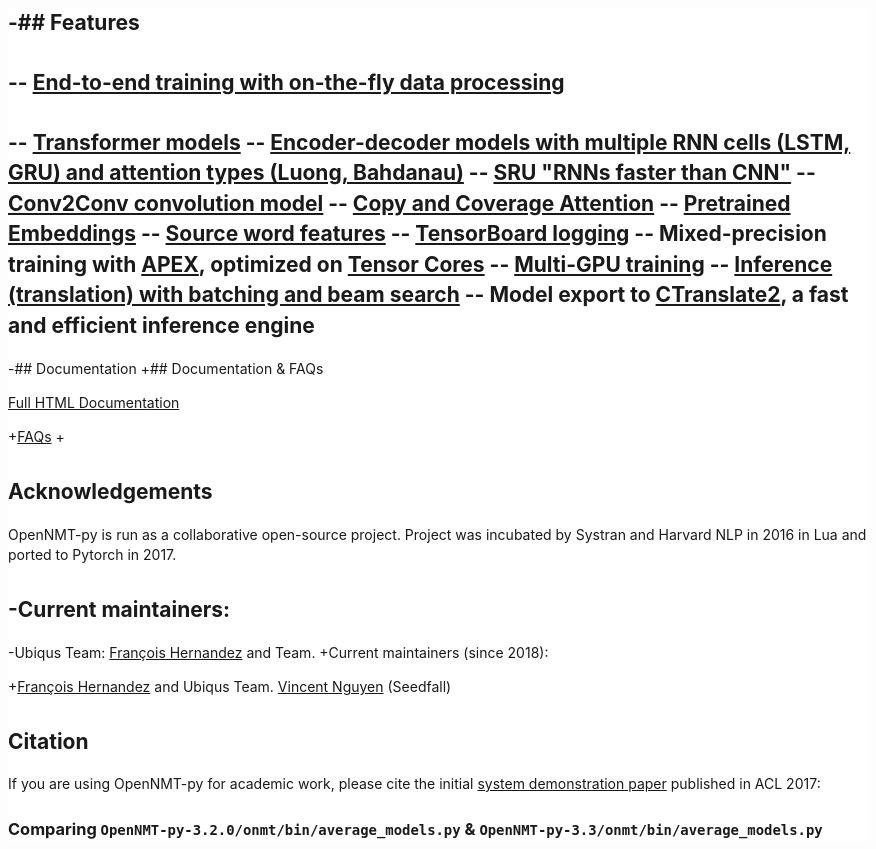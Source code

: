 -## Features
-
-- [End-to-end training with on-the-fly data processing]([here](https://opennmt.net/OpenNMT-py/FAQ.html#what-are-the-readily-available-on-the-fly-data-transforms).)
-
-- [Transformer models](https://opennmt.net/OpenNMT-py/FAQ.html#how-do-i-use-the-transformer-model)
-- [Encoder-decoder models with multiple RNN cells (LSTM, GRU) and attention types (Luong, Bahdanau)](https://opennmt.net/OpenNMT-py/options/train.html#model-encoder-decoder)
-- [SRU "RNNs faster than CNN"](https://arxiv.org/abs/1709.02755)
-- [Conv2Conv convolution model](https://arxiv.org/abs/1705.03122)
-- [Copy and Coverage Attention](https://opennmt.net/OpenNMT-py/options/train.html#model-attention)
-- [Pretrained Embeddings](https://opennmt.net/OpenNMT-py/FAQ.html#how-do-i-use-pretrained-embeddings-e-g-glove)
-- [Source word features](https://opennmt.net/OpenNMT-py/options/train.html#model-embeddings)
-- [TensorBoard logging](https://opennmt.net/OpenNMT-py/options/train.html#logging)
-- Mixed-precision training with [APEX](https://github.com/NVIDIA/apex), optimized on [Tensor Cores](https://developer.nvidia.com/tensor-cores)
-- [Multi-GPU training](https://opennmt.net/OpenNMT-py/FAQ.html##do-you-support-multi-gpu)
-- [Inference (translation) with batching and beam search](https://opennmt.net/OpenNMT-py/options/translate.html)
-- Model export to [CTranslate2](https://github.com/OpenNMT/CTranslate2), a fast and efficient inference engine
-
-## Documentation
+## Documentation & FAQs
 
 [Full HTML Documentation](https://opennmt.net/OpenNMT-py/quickstart.html)
 
+[FAQs](https://github.com/OpenNMT/OpenNMT-py/blob/master/docs/source/FAQ.md)
+
 ## Acknowledgements
 
 OpenNMT-py is run as a collaborative open-source project.
 Project was incubated by Systran and Harvard NLP in 2016 in Lua and ported to Pytorch in 2017.
 
-Current maintainers:
-
-Ubiqus Team: [François Hernandez](https://github.com/francoishernandez) and Team.
+Current maintainers (since 2018):
 
+[François Hernandez](https://github.com/francoishernandez) and Ubiqus Team.
 [Vincent Nguyen](https://github.com/vince62s) (Seedfall)
 
 ## Citation
 
 If you are using OpenNMT-py for academic work, please cite the initial [system demonstration paper](https://www.aclweb.org/anthology/P17-4012) published in ACL 2017:
 
 ```
```

### Comparing `OpenNMT-py-3.2.0/onmt/bin/average_models.py` & `OpenNMT-py-3.3/onmt/bin/average_models.py`
